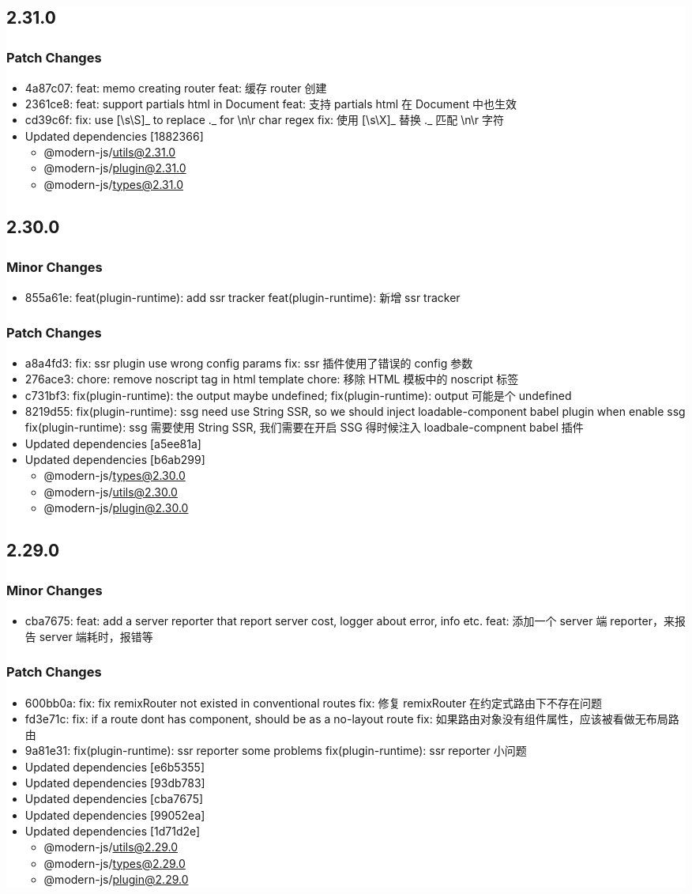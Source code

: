 ## 2.31.0

### Patch Changes

- 4a87c07: feat: memo creating router
  feat: 缓存 router 创建
- 2361ce8: feat: support partials html in Document
  feat: 支持 partials html 在 Document 中也生效
- cd39c6f: fix: use [\s\S]_ to replace ._ for \n\r char regex
  fix: 使用 [\s\X]_ 替换 ._ 匹配 \n\r 字符
- Updated dependencies [1882366]
  - @modern-js/utils@2.31.0
  - @modern-js/plugin@2.31.0
  - @modern-js/types@2.31.0

## 2.30.0

### Minor Changes

- 855a61e: feat(plugin-runtime): add ssr tracker
  feat(plugin-runtime): 新增 ssr tracker

### Patch Changes

- a8a4fd3: fix: ssr plugin use wrong config params
  fix: ssr 插件使用了错误的 config 参数
- 276ace3: chore: remove noscript tag in html template
  chore: 移除 HTML 模板中的 noscript 标签
- c731bf3: fix(plugin-runtime): the output maybe undefined;
  fix(plugin-runtime): output 可能是个 undefined
- 8219d55: fix(plugin-runtime): ssg need use String SSR, so we should inject loadable-component babel plugin when enable ssg
  fix(plugin-runtime): ssg 需要使用 String SSR, 我们需要在开启 SSG 得时候注入 loadbale-compnent babel 插件
- Updated dependencies [a5ee81a]
- Updated dependencies [b6ab299]
  - @modern-js/types@2.30.0
  - @modern-js/utils@2.30.0
  - @modern-js/plugin@2.30.0

## 2.29.0

### Minor Changes

- cba7675: feat: add a server reporter that report server cost, logger about error, info etc.
  feat: 添加一个 server 端 reporter，来报告 server 端耗时，报错等

### Patch Changes

- 600bb0a: fix: fix remixRouter not existed in conventional routes
  fix: 修复 remixRouter 在约定式路由下不存在问题
- fd3e71c: fix: if a route dont has component, should be as a no-layout route
  fix: 如果路由对象没有组件属性，应该被看做无布局路由
- 9a81e31: fix(plugin-runtime): ssr reporter some problems
  fix(plugin-runtime): ssr reporter 小问题
- Updated dependencies [e6b5355]
- Updated dependencies [93db783]
- Updated dependencies [cba7675]
- Updated dependencies [99052ea]
- Updated dependencies [1d71d2e]
  - @modern-js/utils@2.29.0
  - @modern-js/types@2.29.0
  - @modern-js/plugin@2.29.0
